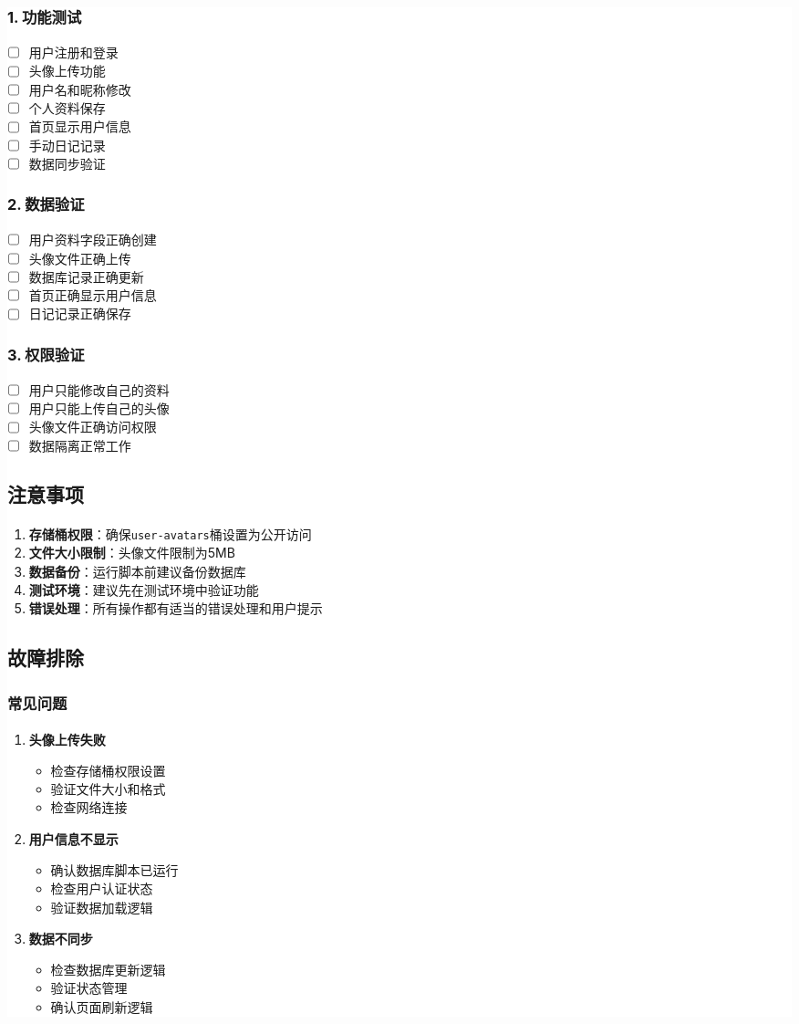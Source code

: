 ### 1. 功能测试

- [ ] 用户注册和登录
- [ ] 头像上传功能
- [ ] 用户名和昵称修改
- [ ] 个人资料保存
- [ ] 首页显示用户信息
- [ ] 手动日记记录
- [ ] 数据同步验证

### 2. 数据验证

- [ ] 用户资料字段正确创建
- [ ] 头像文件正确上传
- [ ] 数据库记录正确更新
- [ ] 首页正确显示用户信息
- [ ] 日记记录正确保存

### 3. 权限验证

- [ ] 用户只能修改自己的资料
- [ ] 用户只能上传自己的头像
- [ ] 头像文件正确访问权限
- [ ] 数据隔离正常工作

## 注意事项

1. **存储桶权限**：确保`user-avatars`桶设置为公开访问
2. **文件大小限制**：头像文件限制为5MB
3. **数据备份**：运行脚本前建议备份数据库
4. **测试环境**：建议先在测试环境中验证功能
5. **错误处理**：所有操作都有适当的错误处理和用户提示

## 故障排除

### 常见问题

1. **头像上传失败**
   - 检查存储桶权限设置
   - 验证文件大小和格式
   - 检查网络连接

2. **用户信息不显示**
   - 确认数据库脚本已运行
   - 检查用户认证状态
   - 验证数据加载逻辑

3. **数据不同步**
   - 检查数据库更新逻辑
   - 验证状态管理
   - 确认页面刷新逻辑
